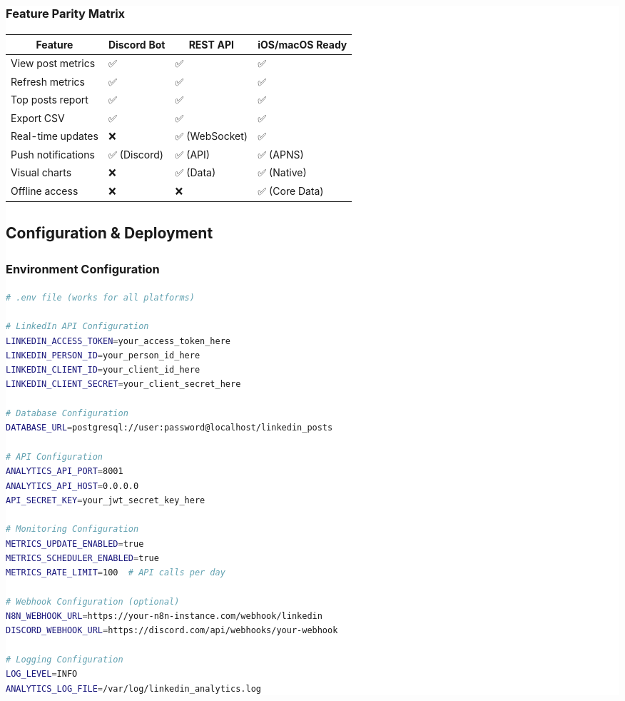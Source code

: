### Feature Parity Matrix

| Feature | Discord Bot | REST API | iOS/macOS Ready |
|---------|-------------|----------|-----------------|
| View post metrics | ✅ | ✅ | ✅ |
| Refresh metrics | ✅ | ✅ | ✅ |
| Top posts report | ✅ | ✅ | ✅ |
| Export CSV | ✅ | ✅ | ✅ |
| Real-time updates | ❌ | ✅ (WebSocket) | ✅ |
| Push notifications | ✅ (Discord) | ✅ (API) | ✅ (APNS) |
| Visual charts | ❌ | ✅ (Data) | ✅ (Native) |
| Offline access | ❌ | ❌ | ✅ (Core Data) |

## Configuration & Deployment

### Environment Configuration

```bash
# .env file (works for all platforms)

# LinkedIn API Configuration
LINKEDIN_ACCESS_TOKEN=your_access_token_here
LINKEDIN_PERSON_ID=your_person_id_here
LINKEDIN_CLIENT_ID=your_client_id_here
LINKEDIN_CLIENT_SECRET=your_client_secret_here

# Database Configuration
DATABASE_URL=postgresql://user:password@localhost/linkedin_posts

# API Configuration
ANALYTICS_API_PORT=8001
ANALYTICS_API_HOST=0.0.0.0
API_SECRET_KEY=your_jwt_secret_key_here

# Monitoring Configuration
METRICS_UPDATE_ENABLED=true
METRICS_SCHEDULER_ENABLED=true
METRICS_RATE_LIMIT=100  # API calls per day

# Webhook Configuration (optional)
N8N_WEBHOOK_URL=https://your-n8n-instance.com/webhook/linkedin
DISCORD_WEBHOOK_URL=https://discord.com/api/webhooks/your-webhook

# Logging Configuration
LOG_LEVEL=INFO
ANALYTICS_LOG_FILE=/var/log/linkedin_analytics.log
```
